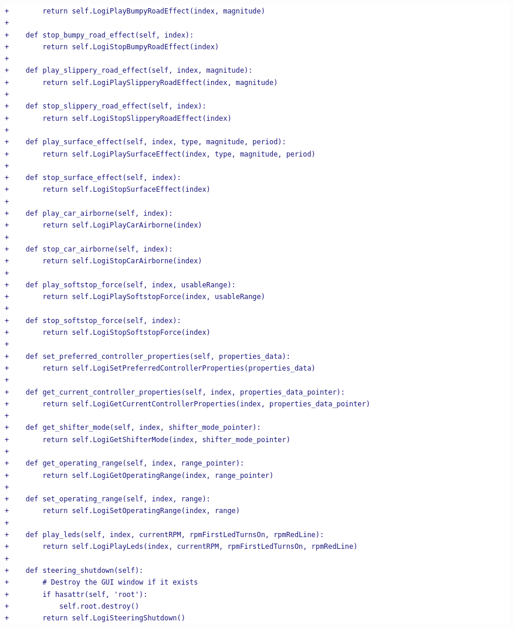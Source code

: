 ```diff
+        return self.LogiPlayBumpyRoadEffect(index, magnitude)
+
+    def stop_bumpy_road_effect(self, index):
+        return self.LogiStopBumpyRoadEffect(index)
+
+    def play_slippery_road_effect(self, index, magnitude):
+        return self.LogiPlaySlipperyRoadEffect(index, magnitude)
+
+    def stop_slippery_road_effect(self, index):
+        return self.LogiStopSlipperyRoadEffect(index)
+
+    def play_surface_effect(self, index, type, magnitude, period):
+        return self.LogiPlaySurfaceEffect(index, type, magnitude, period)
+
+    def stop_surface_effect(self, index):
+        return self.LogiStopSurfaceEffect(index)
+
+    def play_car_airborne(self, index):
+        return self.LogiPlayCarAirborne(index)
+
+    def stop_car_airborne(self, index):
+        return self.LogiStopCarAirborne(index)
+
+    def play_softstop_force(self, index, usableRange):
+        return self.LogiPlaySoftstopForce(index, usableRange)
+
+    def stop_softstop_force(self, index):
+        return self.LogiStopSoftstopForce(index)
+
+    def set_preferred_controller_properties(self, properties_data):
+        return self.LogiSetPreferredControllerProperties(properties_data)
+
+    def get_current_controller_properties(self, index, properties_data_pointer):
+        return self.LogiGetCurrentControllerProperties(index, properties_data_pointer)
+
+    def get_shifter_mode(self, index, shifter_mode_pointer):
+        return self.LogiGetShifterMode(index, shifter_mode_pointer)
+
+    def get_operating_range(self, index, range_pointer):
+        return self.LogiGetOperatingRange(index, range_pointer)
+
+    def set_operating_range(self, index, range):
+        return self.LogiSetOperatingRange(index, range)
+
+    def play_leds(self, index, currentRPM, rpmFirstLedTurnsOn, rpmRedLine):
+        return self.LogiPlayLeds(index, currentRPM, rpmFirstLedTurnsOn, rpmRedLine)
+
+    def steering_shutdown(self):
+        # Destroy the GUI window if it exists
+        if hasattr(self, 'root'):
+            self.root.destroy()
+        return self.LogiSteeringShutdown()
```
